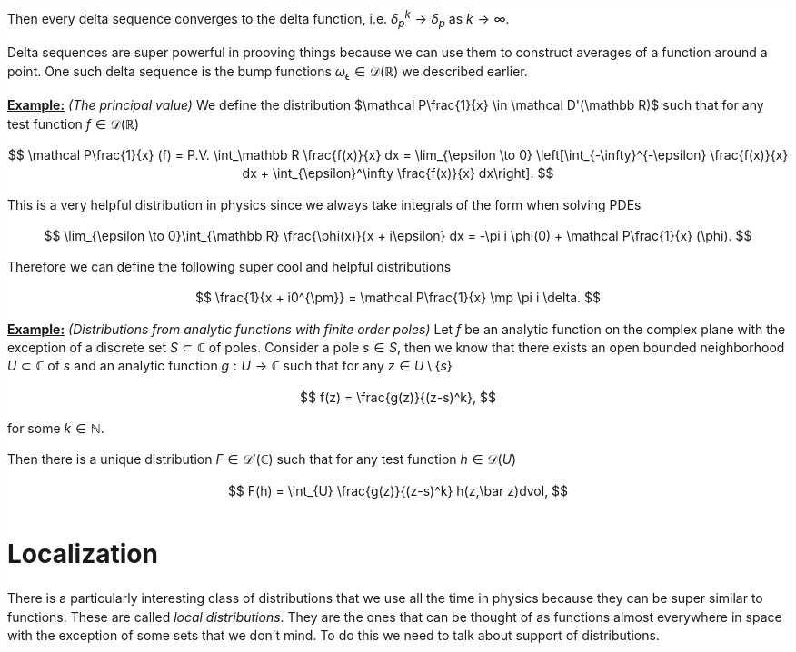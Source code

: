 Then every delta sequence converges to the delta function, i.e. $\delta_p^k \to \delta_p$ as $k \to \infty$. 

Delta sequences are super powerful in prooving things because we can use them to construct averages of a function around a point. One such delta sequence is the bump functions $\omega_\epsilon \in \mathcal D(\mathbb R)$ we described earlier.

**<u>Example:</u>** *(The principal value)* We define the  distribution $\mathcal P\frac{1}{x} \in \mathcal D'(\mathbb R)$ such that for any test function $f \in \mathcal D(\mathbb R)$ 

$$
\mathcal P\frac{1}{x} (f) = P.V. \int_\mathbb R \frac{f(x)}{x} dx = \lim_{\epsilon \to 0} \left[\int_{-\infty}^{-\epsilon} \frac{f(x)}{x} dx + \int_{\epsilon}^\infty \frac{f(x)}{x} dx\right].
$$

This is a very helpful distribution in physics since we always take integrals of the form when solving PDEs

$$
\lim_{\epsilon \to 0}\int_{\mathbb R} \frac{\phi(x)}{x + i\epsilon} dx = -\pi i \phi(0) + \mathcal P\frac{1}{x} (\phi).
$$

Therefore we can define the following super cool and helpful distributions

$$
\frac{1}{x + i0^{\pm}} = \mathcal P\frac{1}{x} \mp \pi i \delta.
$$

**<u>Example:</u>** *(Distributions from analytic functions with finite order poles)* Let $f$ be an analytic function on the complex plane with the exception of a discrete set $S \subset \mathbb C$ of poles. Consider a pole $s \in S$, then we know that there exists an open bounded neighborhood $U \subset \mathbb C$ of $s$ and an analytic function $g: U \to \mathbb C$ such that for any $z \in U\setminus \{s\}$ 

$$
f(z) = \frac{g(z)}{(z-s)^k},
$$

for some $k \in \mathbb N$. 

Then there is a unique distribution $F \in \mathcal D'(\mathbb C)$ such that for any test function $h \in \mathcal D(U)$ 

$$
F(h) = \int_{U} \frac{g(z)}{(z-s)^k} h(z,\bar z)dvol,
$$






# Localization

There is a particularly interesting class of distributions that we use all the time in physics because they can be super similar to functions. These are called *local distributions*. They are the ones that can be thought of as functions almost everywhere in space with the exception of some sets that we don’t mind. To do this we need to talk about support of distributions. 
